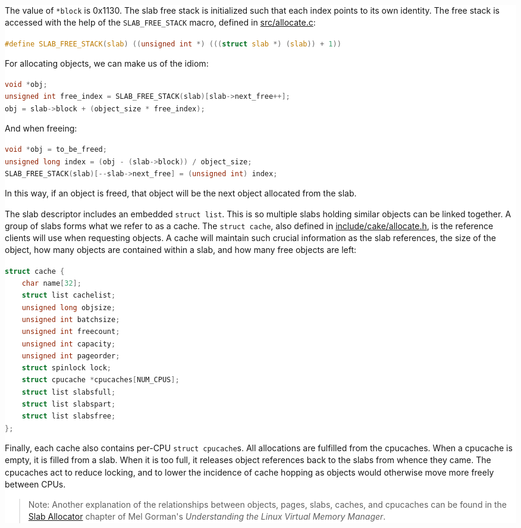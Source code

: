 The value of `*block` is 0x1130. The slab free stack is initialized such that each index points to its own identity. The free stack is accessed with the help of the `SLAB_FREE_STACK` macro, defined in [src/allocate.c](code2/src/allocate.c):

```C
#define SLAB_FREE_STACK(slab) ((unsigned int *) (((struct slab *) (slab)) + 1))
```

For allocating objects, we can make us of the idiom:

```C
void *obj;
unsigned int free_index = SLAB_FREE_STACK(slab)[slab->next_free++];
obj = slab->block + (object_size * free_index);
```

And when freeing:

```C
void *obj = to_be_freed;
unsigned long index = (obj - (slab->block)) / object_size;
SLAB_FREE_STACK(slab)[--slab->next_free] = (unsigned int) index;
```

In this way, if an object is freed, that object will be the next object allocated from the slab.

The slab descriptor includes an embedded `struct list`. This is so multiple slabs holding similar objects can be linked together. A group of slabs forms what we refer to as a cache. The `struct cache`, also defined in [include/cake/allocate.h](code2/include/cake/allocate.h), is the reference clients will use when requesting objects. A cache will maintain such crucial information as the slab references, the size of the object, how many objects are contained within a slab, and how many free objects are left:

```C
struct cache {
    char name[32];
    struct list cachelist;
    unsigned long objsize;
    unsigned int batchsize;
    unsigned int freecount;
    unsigned int capacity;
    unsigned int pageorder;
    struct spinlock lock;
    struct cpucache *cpucaches[NUM_CPUS];
    struct list slabsfull;
    struct list slabspart;
    struct list slabsfree;
};
```

Finally, each cache also contains per-CPU `struct cpucache`s. All allocations are fulfilled from the cpucaches. When a cpucache is empty, it is filled from a slab. When it is too full, it releases object references back to the slabs from whence they came. The cpucaches act to reduce locking, and to lower the incidence of cache hopping as objects would otherwise move more freely between CPUs.

> Note: Another explanation of the relationships between objects, pages, slabs, caches, and cpucaches can be found in the [Slab Allocator](https://www.kernel.org/doc/gorman/html/understand/understand011.html) chapter of Mel Gorman's _Understanding the Linux Virtual Memory Manager_.
